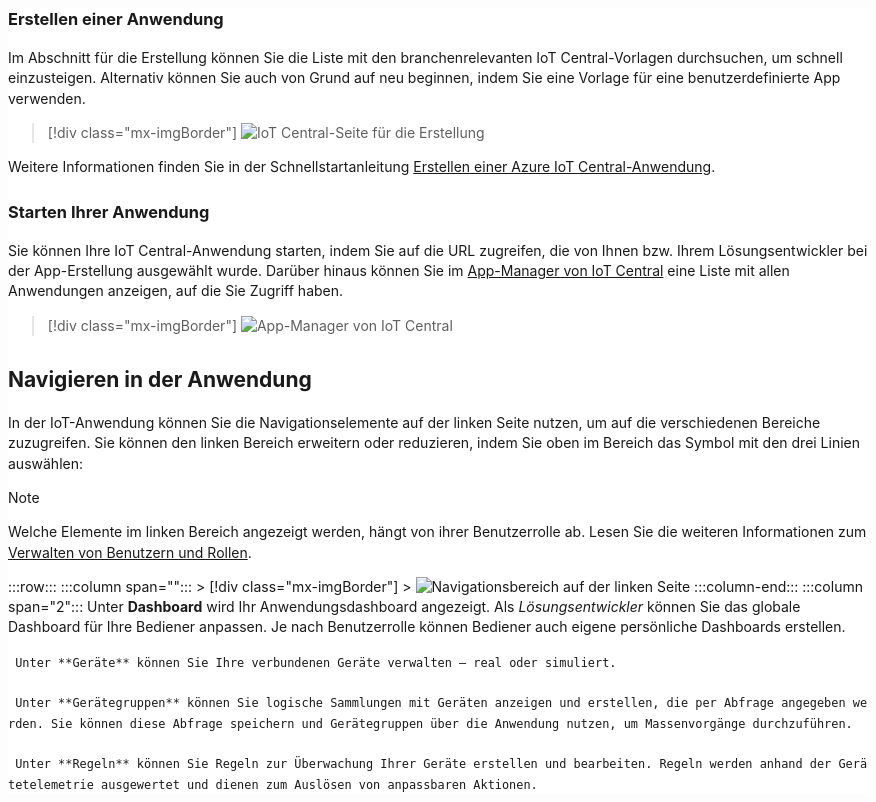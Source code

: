 ### <a name="create-an-application"></a>Erstellen einer Anwendung

Im Abschnitt für die Erstellung können Sie die Liste mit den branchenrelevanten IoT Central-Vorlagen durchsuchen, um schnell einzusteigen. Alternativ können Sie auch von Grund auf neu beginnen, indem Sie eine Vorlage für eine benutzerdefinierte App verwenden.  
> [!div class="mx-imgBorder"]
> ![IoT Central-Seite für die Erstellung](media/overview-iot-central-tour/iot-central-build-pnp.png)

Weitere Informationen finden Sie in der Schnellstartanleitung [Erstellen einer Azure IoT Central-Anwendung](quick-deploy-iot-central.md).

### <a name="launch-your-application"></a>Starten Ihrer Anwendung

Sie können Ihre IoT Central-Anwendung starten, indem Sie auf die URL zugreifen, die von Ihnen bzw. Ihrem Lösungsentwickler bei der App-Erstellung ausgewählt wurde. Darüber hinaus können Sie im [App-Manager von IoT Central](https://aka.ms/iotcentral-apps) eine Liste mit allen Anwendungen anzeigen, auf die Sie Zugriff haben.

> [!div class="mx-imgBorder"]
> ![App-Manager von IoT Central](media/overview-iot-central-tour/app-manager-pnp.png)

## <a name="navigate-your-application"></a>Navigieren in der Anwendung

In der IoT-Anwendung können Sie die Navigationselemente auf der linken Seite nutzen, um auf die verschiedenen Bereiche zuzugreifen. Sie können den linken Bereich erweitern oder reduzieren, indem Sie oben im Bereich das Symbol mit den drei Linien auswählen:

> [!NOTE]
> Welche Elemente im linken Bereich angezeigt werden, hängt von ihrer Benutzerrolle ab. Lesen Sie die weiteren Informationen zum [Verwalten von Benutzern und Rollen](howto-manage-users-roles.md). 

:::row:::
  :::column span="":::
      > [!div class="mx-imgBorder"]
      > ![Navigationsbereich auf der linken Seite](media/overview-iot-central-tour/navigationbar-pnp.png)
  :::column-end:::
  :::column span="2":::
     Unter **Dashboard** wird Ihr Anwendungsdashboard angezeigt. Als *Lösungsentwickler* können Sie das globale Dashboard für Ihre Bediener anpassen. Je nach Benutzerrolle können Bediener auch eigene persönliche Dashboards erstellen.
     
     Unter **Geräte** können Sie Ihre verbundenen Geräte verwalten – real oder simuliert.

     Unter **Gerätegruppen** können Sie logische Sammlungen mit Geräten anzeigen und erstellen, die per Abfrage angegeben werden. Sie können diese Abfrage speichern und Gerätegruppen über die Anwendung nutzen, um Massenvorgänge durchzuführen.

     Unter **Regeln** können Sie Regeln zur Überwachung Ihrer Geräte erstellen und bearbeiten. Regeln werden anhand der Gerätetelemetrie ausgewertet und dienen zum Auslösen von anpassbaren Aktionen.

